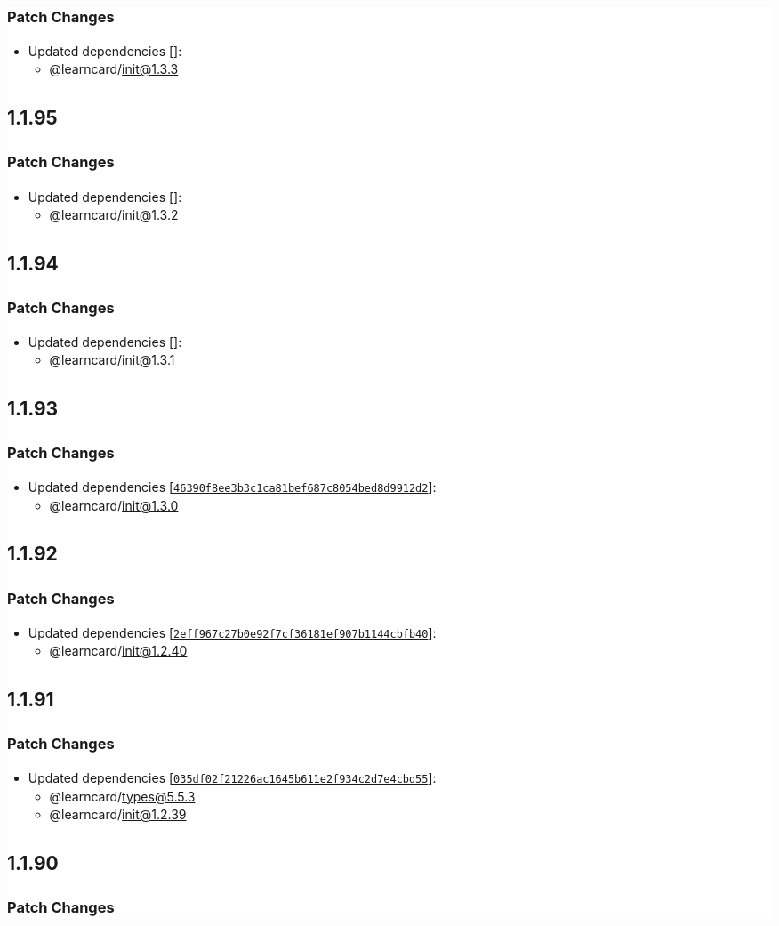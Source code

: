 ### Patch Changes

-   Updated dependencies []:
    -   @learncard/init@1.3.3

## 1.1.95

### Patch Changes

-   Updated dependencies []:
    -   @learncard/init@1.3.2

## 1.1.94

### Patch Changes

-   Updated dependencies []:
    -   @learncard/init@1.3.1

## 1.1.93

### Patch Changes

-   Updated dependencies [[`46390f8ee3b3c1ca81bef687c8054bed8d9912d2`](https://github.com/learningeconomy/LearnCard/commit/46390f8ee3b3c1ca81bef687c8054bed8d9912d2)]:
    -   @learncard/init@1.3.0

## 1.1.92

### Patch Changes

-   Updated dependencies [[`2eff967c27b0e92f7cf36181ef907b1144cbfb40`](https://github.com/learningeconomy/LearnCard/commit/2eff967c27b0e92f7cf36181ef907b1144cbfb40)]:
    -   @learncard/init@1.2.40

## 1.1.91

### Patch Changes

-   Updated dependencies [[`035df02f21226ac1645b611e2f934c2d7e4cbd55`](https://github.com/learningeconomy/LearnCard/commit/035df02f21226ac1645b611e2f934c2d7e4cbd55)]:
    -   @learncard/types@5.5.3
    -   @learncard/init@1.2.39

## 1.1.90

### Patch Changes
